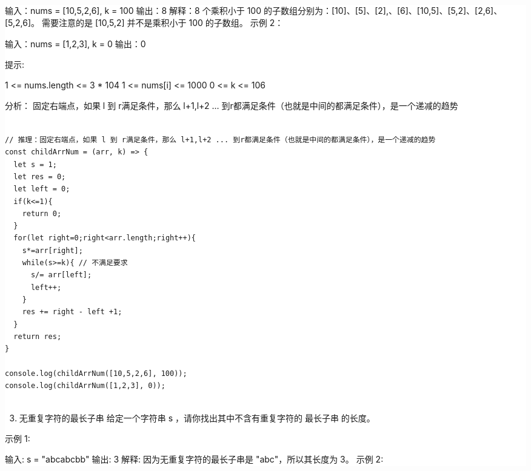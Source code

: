 输入：nums = [10,5,2,6], k = 100
输出：8
解释：8 个乘积小于 100 的子数组分别为：[10]、[5]、[2],、[6]、[10,5]、[5,2]、[2,6]、[5,2,6]。
需要注意的是 [10,5,2] 并不是乘积小于 100 的子数组。
示例 2：

输入：nums = [1,2,3], k = 0
输出：0
 
 提示: 

1 <= nums.length <= 3 * 104
1 <= nums[i] <= 1000
0 <= k <= 106



分析： 固定右端点，如果 l 到 r满足条件，那么 l+1,l+2 ... 到r都满足条件（也就是中间的都满足条件），是一个递减的趋势

```

// 推理：固定右端点，如果 l 到 r满足条件，那么 l+1,l+2 ... 到r都满足条件（也就是中间的都满足条件），是一个递减的趋势
const childArrNum = (arr, k) => {
  let s = 1;
  let res = 0;
  let left = 0;
  if(k<=1){
    return 0;
  }
  for(let right=0;right<arr.length;right++){
    s*=arr[right];
    while(s>=k){ // 不满足要求
      s/= arr[left];
      left++;
    }
    res += right - left +1;
  }
  return res;
}

console.log(childArrNum([10,5,2,6], 100));
console.log(childArrNum([1,2,3], 0));


```


3. 无重复字符的最长子串
给定一个字符串 s ，请你找出其中不含有重复字符的 最长子串 的长度。


示例 1:

输入: s = "abcabcbb"
输出: 3 
解释: 因为无重复字符的最长子串是 "abc"，所以其长度为 3。
示例 2:

